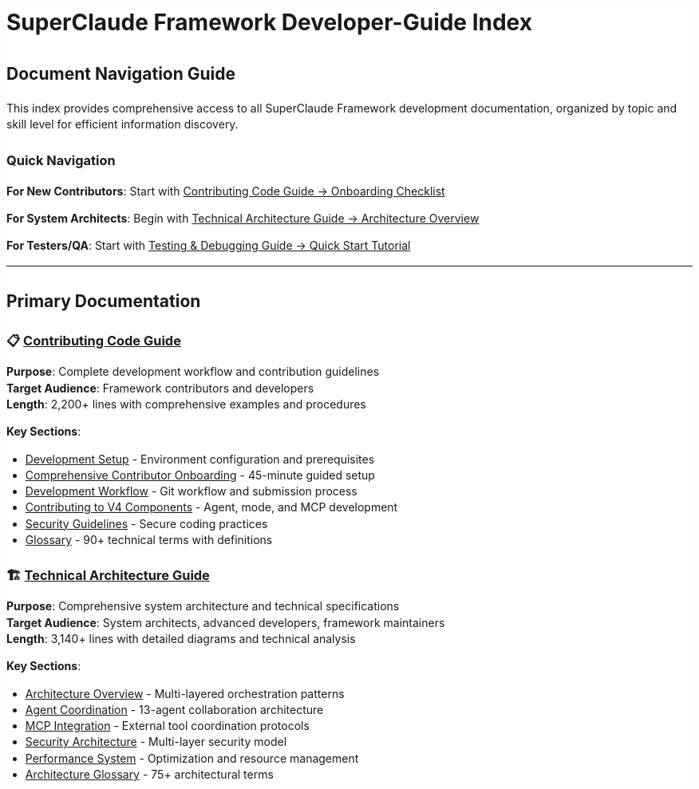 # SuperClaude Framework Developer-Guide Index

## Document Navigation Guide

This index provides comprehensive access to all SuperClaude Framework development documentation, organized by topic and skill level for efficient information discovery.

### Quick Navigation

**For New Contributors**: Start with [Contributing Code Guide → Onboarding Checklist](contributing-code.md#-comprehensive-contributor-onboarding-checklist)

**For System Architects**: Begin with [Technical Architecture Guide → Architecture Overview](technical-architecture.md#architecture-overview)

**For Testers/QA**: Start with [Testing & Debugging Guide → Quick Start Tutorial](testing-debugging.md#quick-start-testing-tutorial)

---

## Primary Documentation

### 📋 [Contributing Code Guide](contributing-code.md)
**Purpose**: Complete development workflow and contribution guidelines  
**Target Audience**: Framework contributors and developers  
**Length**: 2,200+ lines with comprehensive examples and procedures

**Key Sections**:
- [Development Setup](contributing-code.md#development-setup) - Environment configuration and prerequisites
- [Comprehensive Contributor Onboarding](contributing-code.md#-comprehensive-contributor-onboarding-checklist) - 45-minute guided setup
- [Development Workflow](contributing-code.md#development-workflow) - Git workflow and submission process
- [Contributing to V4 Components](contributing-code.md#contributing-to-v4-components) - Agent, mode, and MCP development
- [Security Guidelines](contributing-code.md#security-guidelines) - Secure coding practices
- [Glossary](contributing-code.md#glossary) - 90+ technical terms with definitions

### 🏗️ [Technical Architecture Guide](technical-architecture.md)
**Purpose**: Comprehensive system architecture and technical specifications  
**Target Audience**: System architects, advanced developers, framework maintainers  
**Length**: 3,140+ lines with detailed diagrams and technical analysis

**Key Sections**:
- [Architecture Overview](technical-architecture.md#architecture-overview) - Multi-layered orchestration patterns
- [Agent Coordination](technical-architecture.md#agent-coordination) - 13-agent collaboration architecture
- [MCP Integration](technical-architecture.md#mcp-integration) - External tool coordination protocols
- [Security Architecture](technical-architecture.md#security-architecture) - Multi-layer security model
- [Performance System](technical-architecture.md#performance-system) - Optimization and resource management
- [Architecture Glossary](technical-architecture.md#architecture-glossary) - 75+ architectural terms
